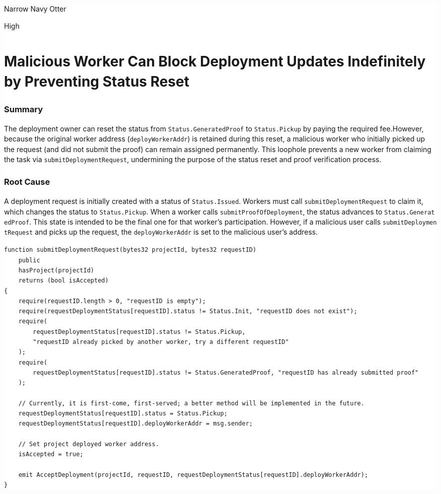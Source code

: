 Narrow Navy Otter

High

# Malicious Worker Can Block Deployment Updates Indefinitely by Preventing Status Reset

### Summary


The deployment owner can reset the status from `Status.GeneratedProof` to `Status.Pickup` by paying the required fee.However, because the original worker address (`deployWorkerAddr`) is retained during this reset, a malicious worker who initially picked up the request (and did not submit the proof) can remain assigned permanently. This loophole prevents a new worker from claiming the task via `submitDeploymentRequest`, undermining the purpose of the status reset and proof verification process.



### Root Cause


A deployment request is initially created with a status of `Status.Issued`. Workers must call `submitDeploymentRequest` to claim it, which changes the status to `Status.Pickup`. When a worker calls `submitProofOfDeployment`, the status advances to `Status.GeneratedProof`. This state is intended to be the final one for that worker’s participation. However, if a malicious user calls `submitDeploymentRequest` and picks up the request, the `deployWorkerAddr` is set to the malicious user’s address.

```solidity
function submitDeploymentRequest(bytes32 projectId, bytes32 requestID)
    public
    hasProject(projectId)
    returns (bool isAccepted)
{
    require(requestID.length > 0, "requestID is empty");
    require(requestDeploymentStatus[requestID].status != Status.Init, "requestID does not exist");
    require(
        requestDeploymentStatus[requestID].status != Status.Pickup,
        "requestID already picked by another worker, try a different requestID"
    );
    require(
        requestDeploymentStatus[requestID].status != Status.GeneratedProof, "requestID has already submitted proof"
    );

    // Currently, it is first-come, first-served; a better method will be implemented in the future.
    requestDeploymentStatus[requestID].status = Status.Pickup;
    requestDeploymentStatus[requestID].deployWorkerAddr = msg.sender;

    // Set project deployed worker address.
    isAccepted = true;

    emit AcceptDeployment(projectId, requestID, requestDeploymentStatus[requestID].deployWorkerAddr);
}
```
